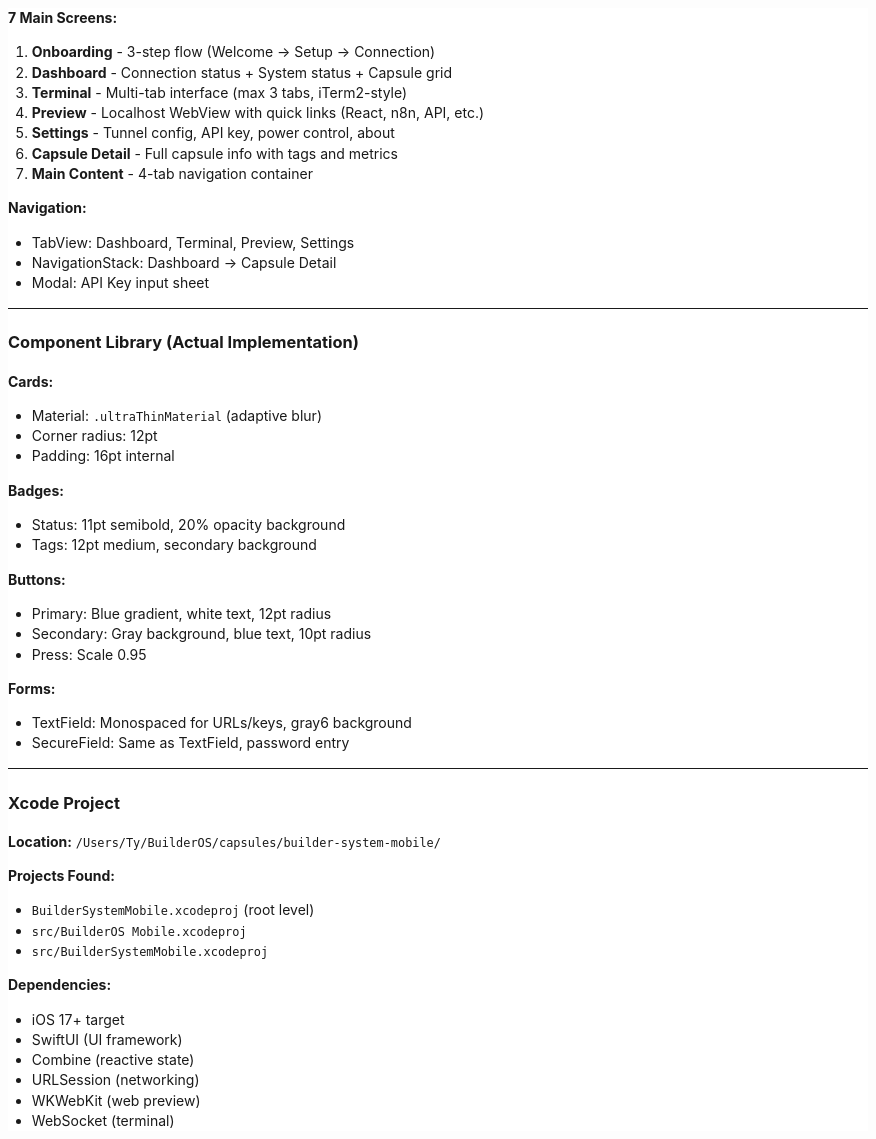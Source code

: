 **7 Main Screens:**
1. **Onboarding** - 3-step flow (Welcome → Setup → Connection)
2. **Dashboard** - Connection status + System status + Capsule grid
3. **Terminal** - Multi-tab interface (max 3 tabs, iTerm2-style)
4. **Preview** - Localhost WebView with quick links (React, n8n, API, etc.)
5. **Settings** - Tunnel config, API key, power control, about
6. **Capsule Detail** - Full capsule info with tags and metrics
7. **Main Content** - 4-tab navigation container

**Navigation:**
- TabView: Dashboard, Terminal, Preview, Settings
- NavigationStack: Dashboard → Capsule Detail
- Modal: API Key input sheet

---

### Component Library (Actual Implementation)

**Cards:**
- Material: `.ultraThinMaterial` (adaptive blur)
- Corner radius: 12pt
- Padding: 16pt internal

**Badges:**
- Status: 11pt semibold, 20% opacity background
- Tags: 12pt medium, secondary background

**Buttons:**
- Primary: Blue gradient, white text, 12pt radius
- Secondary: Gray background, blue text, 10pt radius
- Press: Scale 0.95

**Forms:**
- TextField: Monospaced for URLs/keys, gray6 background
- SecureField: Same as TextField, password entry

---

### Xcode Project

**Location:** `/Users/Ty/BuilderOS/capsules/builder-system-mobile/`

**Projects Found:**
- `BuilderSystemMobile.xcodeproj` (root level)
- `src/BuilderOS Mobile.xcodeproj`
- `src/BuilderSystemMobile.xcodeproj`

**Dependencies:**
- iOS 17+ target
- SwiftUI (UI framework)
- Combine (reactive state)
- URLSession (networking)
- WKWebKit (web preview)
- WebSocket (terminal)
